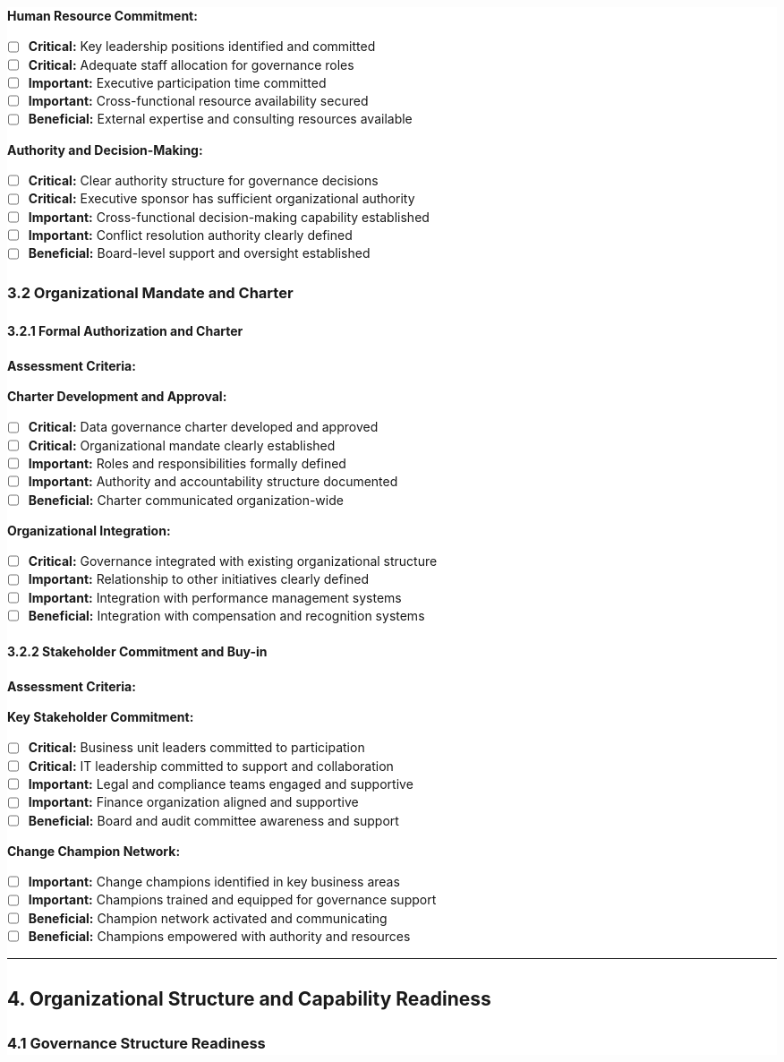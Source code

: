 **Human Resource Commitment:**
- [ ] **Critical:** Key leadership positions identified and committed
- [ ] **Critical:** Adequate staff allocation for governance roles
- [ ] **Important:** Executive participation time committed
- [ ] **Important:** Cross-functional resource availability secured
- [ ] **Beneficial:** External expertise and consulting resources available

**Authority and Decision-Making:**
- [ ] **Critical:** Clear authority structure for governance decisions
- [ ] **Critical:** Executive sponsor has sufficient organizational authority
- [ ] **Important:** Cross-functional decision-making capability established
- [ ] **Important:** Conflict resolution authority clearly defined
- [ ] **Beneficial:** Board-level support and oversight established

### 3.2 Organizational Mandate and Charter

#### 3.2.1 Formal Authorization and Charter
**Assessment Criteria:**

**Charter Development and Approval:**
- [ ] **Critical:** Data governance charter developed and approved
- [ ] **Critical:** Organizational mandate clearly established
- [ ] **Important:** Roles and responsibilities formally defined
- [ ] **Important:** Authority and accountability structure documented
- [ ] **Beneficial:** Charter communicated organization-wide

**Organizational Integration:**
- [ ] **Critical:** Governance integrated with existing organizational structure
- [ ] **Important:** Relationship to other initiatives clearly defined
- [ ] **Important:** Integration with performance management systems
- [ ] **Beneficial:** Integration with compensation and recognition systems

#### 3.2.2 Stakeholder Commitment and Buy-in
**Assessment Criteria:**

**Key Stakeholder Commitment:**
- [ ] **Critical:** Business unit leaders committed to participation
- [ ] **Critical:** IT leadership committed to support and collaboration
- [ ] **Important:** Legal and compliance teams engaged and supportive
- [ ] **Important:** Finance organization aligned and supportive
- [ ] **Beneficial:** Board and audit committee awareness and support

**Change Champion Network:**
- [ ] **Important:** Change champions identified in key business areas
- [ ] **Important:** Champions trained and equipped for governance support
- [ ] **Beneficial:** Champion network activated and communicating
- [ ] **Beneficial:** Champions empowered with authority and resources

---

## 4. Organizational Structure and Capability Readiness

### 4.1 Governance Structure Readiness
